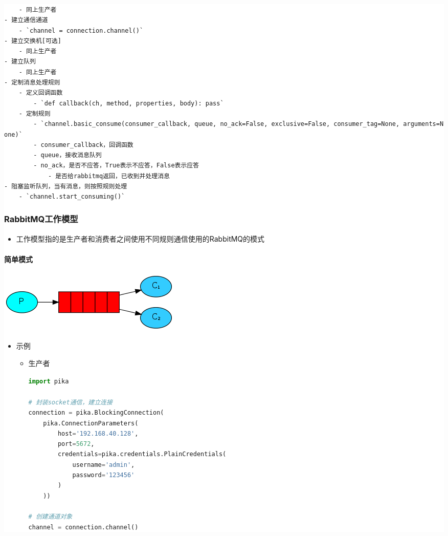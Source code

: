 		- 同上生产者
	- 建立通信通道
		- `channel = connection.channel()`
	- 建立交换机[可选]
		- 同上生产者
	- 建立队列
		- 同上生产者
	- 定制消息处理规则
		- 定义回调函数
			- `def callback(ch, method, properties, body): pass`
		- 定制规则
			- `channel.basic_consume(consumer_callback, queue, no_ack=False, exclusive=False, consumer_tag=None, arguments=None)`
			- consumer_callback，回调函数
			- queue，接收消息队列
			- no_ack，是否不应答，True表示不应答，False表示应答
				- 是否给rabbitmq返回，已收到并处理消息
	- 阻塞监听队列，当有消息，则按照规则处理
		- `channel.start_consuming()`

### <span id="2">RabbitMQ工作模型</span>
- 工作模型指的是生产者和消费者之间使用不同规则通信使用的RabbitMQ的模式

#### 简单模式
<img src="rabbitmq-simple-mode.png">

- 示例
	- 生产者

		```python
		import pika
		
		# 封装socket通信，建立连接
		connection = pika.BlockingConnection(
		    pika.ConnectionParameters(
		        host='192.168.40.128',
		        port=5672,
		        credentials=pika.credentials.PlainCredentials(
		            username='admin',
		            password='123456'
		        )
		    ))
		
		# 创建通道对象
		channel = connection.channel()
		